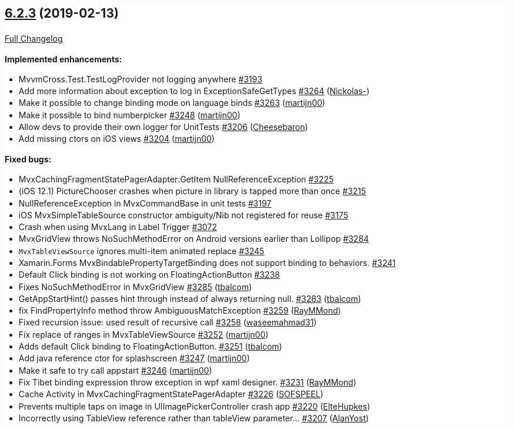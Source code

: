 ## [6.2.3](https://github.com/MvvmCross/MvvmCross/tree/6.2.3) (2019-02-13)
[Full Changelog](https://github.com/MvvmCross/MvvmCross/compare/6.2.2...6.2.3)

**Implemented enhancements:**

- MvvmCross.Test.TestLogProvider not logging anywhere [\#3193](https://github.com/MvvmCross/MvvmCross/issues/3193)
- Add more information about exception to log in ExceptionSafeGetTypes [\#3264](https://github.com/MvvmCross/MvvmCross/pull/3264) ([Nickolas-](https://github.com/Nickolas-))
- Make it possible to change binding mode on language binds [\#3263](https://github.com/MvvmCross/MvvmCross/pull/3263) ([martijn00](https://github.com/martijn00))
- Make it possible to bind numberpicker [\#3248](https://github.com/MvvmCross/MvvmCross/pull/3248) ([martijn00](https://github.com/martijn00))
- Allow devs to provide their own logger for UnitTests [\#3206](https://github.com/MvvmCross/MvvmCross/pull/3206) ([Cheesebaron](https://github.com/Cheesebaron))
- Add missing ctors on iOS views [\#3204](https://github.com/MvvmCross/MvvmCross/pull/3204) ([martijn00](https://github.com/martijn00))

**Fixed bugs:**

- MvxCachingFragmentStatePagerAdapter:GetItem NullReferenceException [\#3225](https://github.com/MvvmCross/MvvmCross/issues/3225)
- \(iOS 12.1\) PictureChooser crashes when picture in library is tapped more than once [\#3215](https://github.com/MvvmCross/MvvmCross/issues/3215)
- NullReferenceException in MvxCommandBase in unit tests [\#3197](https://github.com/MvvmCross/MvvmCross/issues/3197)
- iOS MvxSimpleTableSource constructor ambiguity/Nib not registered for reuse [\#3175](https://github.com/MvvmCross/MvvmCross/issues/3175)
- Crash when using MvxLang in Label Trigger [\#3072](https://github.com/MvvmCross/MvvmCross/issues/3072)
- MvxGridView throws NoSuchMethodError on Android versions earlier than Lollipop [\#3284](https://github.com/MvvmCross/MvvmCross/issues/3284)
- `MvxTableViewSource` ignores multi-item animated replace [\#3245](https://github.com/MvvmCross/MvvmCross/issues/3245)
- Xamarin.Forms MvxBindablePropertyTargetBinding does not support binding to behaviors. [\#3241](https://github.com/MvvmCross/MvvmCross/issues/3241)
- Default Click binding is not working on FloatingActionButton [\#3238](https://github.com/MvvmCross/MvvmCross/issues/3238)
- Fixes NoSuchMethodError in MvxGridView [\#3285](https://github.com/MvvmCross/MvvmCross/pull/3285) ([tbalcom](https://github.com/tbalcom))
- GetAppStartHint\(\) passes hint through instead of always returning null. [\#3283](https://github.com/MvvmCross/MvvmCross/pull/3283) ([tbalcom](https://github.com/tbalcom))
- fix FindPropertyInfo method throw AmbiguousMatchException [\#3259](https://github.com/MvvmCross/MvvmCross/pull/3259) ([RayMMond](https://github.com/RayMMond))
- Fixed recursion issue: used result of recursive call [\#3258](https://github.com/MvvmCross/MvvmCross/pull/3258) ([waseemahmad31](https://github.com/waseemahmad31))
- Fix replace of ranges in MvxTableViewSource [\#3252](https://github.com/MvvmCross/MvvmCross/pull/3252) ([martijn00](https://github.com/martijn00))
- Adds default Click binding to FloatingActionButton. [\#3251](https://github.com/MvvmCross/MvvmCross/pull/3251) ([tbalcom](https://github.com/tbalcom))
- Add java reference ctor for splashscreen [\#3247](https://github.com/MvvmCross/MvvmCross/pull/3247) ([martijn00](https://github.com/martijn00))
- Make it safe to try call appstart [\#3246](https://github.com/MvvmCross/MvvmCross/pull/3246) ([martijn00](https://github.com/martijn00))
- Fix Tibet binding expression throw exception in wpf xaml designer. [\#3231](https://github.com/MvvmCross/MvvmCross/pull/3231) ([RayMMond](https://github.com/RayMMond))
- Cache Activity in MvxCachingFragmentStatePagerAdapter [\#3226](https://github.com/MvvmCross/MvvmCross/pull/3226) ([SOFSPEEL](https://github.com/SOFSPEEL))
- Prevents multiple taps on image in UIImagePickerController crash app [\#3220](https://github.com/MvvmCross/MvvmCross/pull/3220) ([ElteHupkes](https://github.com/ElteHupkes))
- Incorrectly using TableView reference rather than tableView parameter… [\#3207](https://github.com/MvvmCross/MvvmCross/pull/3207) ([AlanYost](https://github.com/AlanYost))